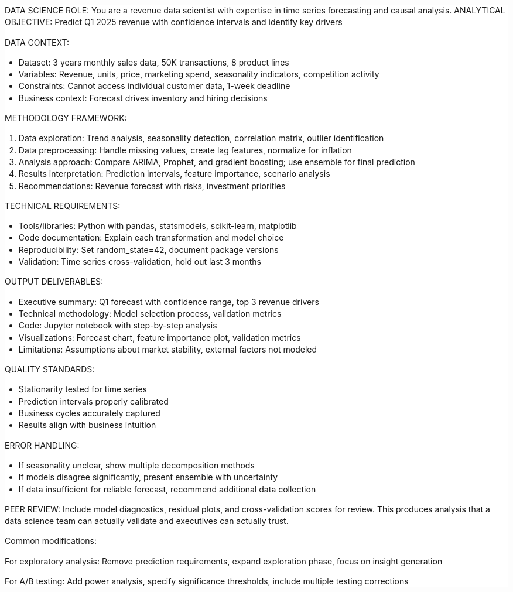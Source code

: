DATA SCIENCE ROLE: You are a revenue data scientist with expertise in time series forecasting and causal analysis.
ANALYTICAL OBJECTIVE: Predict Q1 2025 revenue with confidence intervals and identify key drivers

DATA CONTEXT:
* Dataset: 3 years monthly sales data, 50K transactions, 8 product lines
* Variables: Revenue, units, price, marketing spend, seasonality indicators, competition activity
* Constraints: Cannot access individual customer data, 1-week deadline
* Business context: Forecast drives inventory and hiring decisions

METHODOLOGY FRAMEWORK:

1. Data exploration: Trend analysis, seasonality detection, correlation matrix, outlier identification
2. Data preprocessing: Handle missing values, create lag features, normalize for inflation
3. Analysis approach: Compare ARIMA, Prophet, and gradient boosting; use ensemble for final prediction
4. Results interpretation: Prediction intervals, feature importance, scenario analysis
5. Recommendations: Revenue forecast with risks, investment priorities

TECHNICAL REQUIREMENTS:
* Tools/libraries: Python with pandas, statsmodels, scikit-learn, matplotlib
* Code documentation: Explain each transformation and model choice
* Reproducibility: Set random_state=42, document package versions
* Validation: Time series cross-validation, hold out last 3 months

OUTPUT DELIVERABLES:
* Executive summary: Q1 forecast with confidence range, top 3 revenue drivers
* Technical methodology: Model selection process, validation metrics
* Code: Jupyter notebook with step-by-step analysis
* Visualizations: Forecast chart, feature importance plot, validation metrics
* Limitations: Assumptions about market stability, external factors not modeled

QUALITY STANDARDS:
* Stationarity tested for time series
* Prediction intervals properly calibrated
* Business cycles accurately captured
* Results align with business intuition

ERROR HANDLING:
* If seasonality unclear, show multiple decomposition methods
* If models disagree significantly, present ensemble with uncertainty
* If data insufficient for reliable forecast, recommend additional data collection

PEER REVIEW: Include model diagnostics, residual plots, and cross-validation scores for review.
This produces analysis that a data science team can actually validate and executives can actually trust.

Common modifications:

For exploratory analysis: Remove prediction requirements, expand exploration phase, focus on insight generation

For A/B testing: Add power analysis, specify significance thresholds, include multiple testing corrections
